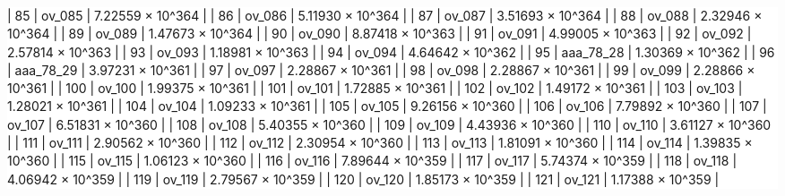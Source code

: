 | 85 | ov_085 | 7.22559 × 10^364 |
| 86 | ov_086 | 5.11930 × 10^364 |
| 87 | ov_087 | 3.51693 × 10^364 |
| 88 | ov_088 | 2.32946 × 10^364 |
| 89 | ov_089 | 1.47673 × 10^364 |
| 90 | ov_090 | 8.87418 × 10^363 |
| 91 | ov_091 | 4.99005 × 10^363 |
| 92 | ov_092 | 2.57814 × 10^363 |
| 93 | ov_093 | 1.18981 × 10^363 |
| 94 | ov_094 | 4.64642 × 10^362 |
| 95 | aaa_78_28 | 1.30369 × 10^362 |
| 96 | aaa_78_29 | 3.97231 × 10^361 |
| 97 | ov_097 | 2.28867 × 10^361 |
| 98 | ov_098 | 2.28867 × 10^361 |
| 99 | ov_099 | 2.28866 × 10^361 |
| 100 | ov_100 | 1.99375 × 10^361 |
| 101 | ov_101 | 1.72885 × 10^361 |
| 102 | ov_102 | 1.49172 × 10^361 |
| 103 | ov_103 | 1.28021 × 10^361 |
| 104 | ov_104 | 1.09233 × 10^361 |
| 105 | ov_105 | 9.26156 × 10^360 |
| 106 | ov_106 | 7.79892 × 10^360 |
| 107 | ov_107 | 6.51831 × 10^360 |
| 108 | ov_108 | 5.40355 × 10^360 |
| 109 | ov_109 | 4.43936 × 10^360 |
| 110 | ov_110 | 3.61127 × 10^360 |
| 111 | ov_111 | 2.90562 × 10^360 |
| 112 | ov_112 | 2.30954 × 10^360 |
| 113 | ov_113 | 1.81091 × 10^360 |
| 114 | ov_114 | 1.39835 × 10^360 |
| 115 | ov_115 | 1.06123 × 10^360 |
| 116 | ov_116 | 7.89644 × 10^359 |
| 117 | ov_117 | 5.74374 × 10^359 |
| 118 | ov_118 | 4.06942 × 10^359 |
| 119 | ov_119 | 2.79567 × 10^359 |
| 120 | ov_120 | 1.85173 × 10^359 |
| 121 | ov_121 | 1.17388 × 10^359 |